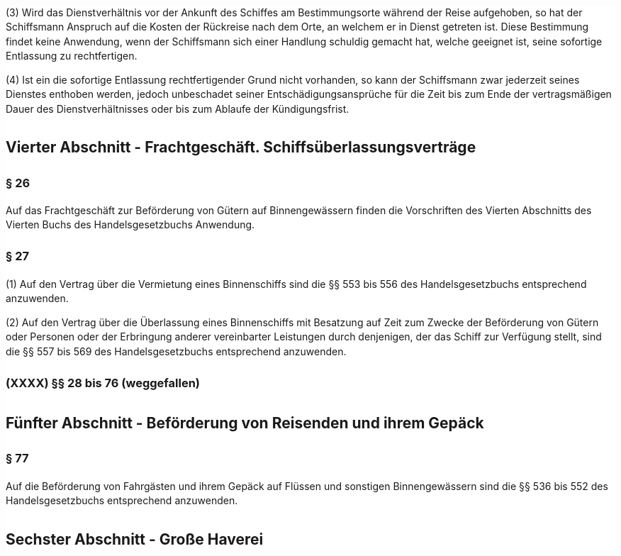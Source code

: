(3) Wird das Dienstverhältnis vor der Ankunft des Schiffes am
Bestimmungsorte während der Reise aufgehoben, so hat der Schiffsmann
Anspruch auf die Kosten der Rückreise nach dem Orte, an welchem er in
Dienst getreten ist. Diese Bestimmung findet keine Anwendung, wenn der
Schiffsmann sich einer Handlung schuldig gemacht hat, welche geeignet
ist, seine sofortige Entlassung zu rechtfertigen.

(4) Ist ein die sofortige Entlassung rechtfertigender Grund nicht
vorhanden, so kann der Schiffsmann zwar jederzeit seines Dienstes
enthoben werden, jedoch unbeschadet seiner Entschädigungsansprüche für
die Zeit bis zum Ende der vertragsmäßigen Dauer des
Dienstverhältnisses oder bis zum Ablaufe der Kündigungsfrist.


## Vierter Abschnitt - Frachtgeschäft. Schiffsüberlassungsverträge



### § 26

Auf das Frachtgeschäft zur Beförderung von Gütern auf Binnengewässern
finden die Vorschriften des Vierten Abschnitts des Vierten Buchs des
Handelsgesetzbuchs Anwendung.


### § 27

(1) Auf den Vertrag über die Vermietung eines Binnenschiffs sind die
§§ 553 bis 556 des Handelsgesetzbuchs entsprechend anzuwenden.

(2) Auf den Vertrag über die Überlassung eines Binnenschiffs mit
Besatzung auf Zeit zum Zwecke der Beförderung von Gütern oder Personen
oder der Erbringung anderer vereinbarter Leistungen durch denjenigen,
der das Schiff zur Verfügung stellt, sind die §§ 557 bis 569 des
Handelsgesetzbuchs entsprechend anzuwenden.


### (XXXX) §§ 28 bis 76 (weggefallen)



## Fünfter Abschnitt - Beförderung von Reisenden und ihrem Gepäck



### § 77

Auf die Beförderung von Fahrgästen und ihrem Gepäck auf Flüssen und
sonstigen Binnengewässern sind die §§ 536 bis 552 des
Handelsgesetzbuchs entsprechend anzuwenden.


## Sechster Abschnitt - Große Haverei
